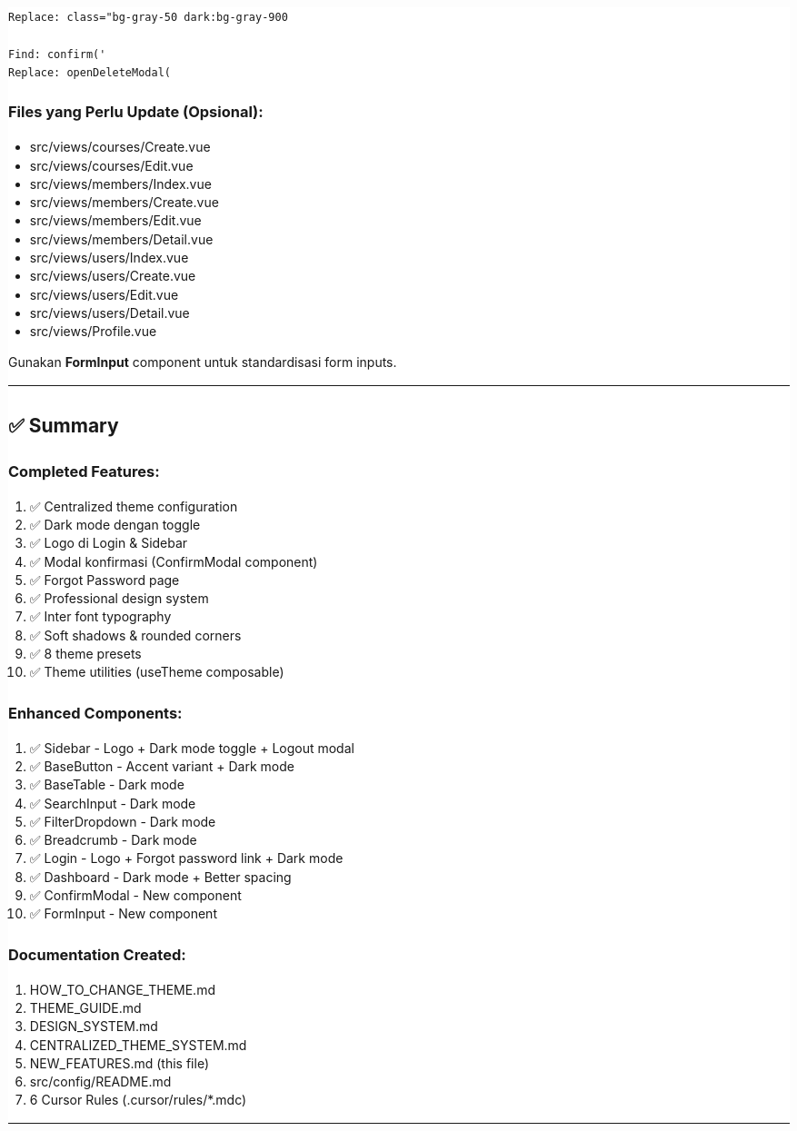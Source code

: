 ```
Replace: class="bg-gray-50 dark:bg-gray-900

Find: confirm('
Replace: openDeleteModal(
```

### Files yang Perlu Update (Opsional):
- src/views/courses/Create.vue
- src/views/courses/Edit.vue  
- src/views/members/Index.vue
- src/views/members/Create.vue
- src/views/members/Edit.vue
- src/views/members/Detail.vue
- src/views/users/Index.vue
- src/views/users/Create.vue
- src/views/users/Edit.vue
- src/views/users/Detail.vue
- src/views/Profile.vue

Gunakan **FormInput** component untuk standardisasi form inputs.

---

## ✅ Summary

### Completed Features:
1. ✅ Centralized theme configuration
2. ✅ Dark mode dengan toggle
3. ✅ Logo di Login & Sidebar
4. ✅ Modal konfirmasi (ConfirmModal component)
5. ✅ Forgot Password page
6. ✅ Professional design system
7. ✅ Inter font typography
8. ✅ Soft shadows & rounded corners
9. ✅ 8 theme presets
10. ✅ Theme utilities (useTheme composable)

### Enhanced Components:
1. ✅ Sidebar - Logo + Dark mode toggle + Logout modal
2. ✅ BaseButton - Accent variant + Dark mode
3. ✅ BaseTable - Dark mode  
4. ✅ SearchInput - Dark mode
5. ✅ FilterDropdown - Dark mode
6. ✅ Breadcrumb - Dark mode
7. ✅ Login - Logo + Forgot password link + Dark mode
8. ✅ Dashboard - Dark mode + Better spacing
9. ✅ ConfirmModal - New component
10. ✅ FormInput - New component

### Documentation Created:
1. HOW_TO_CHANGE_THEME.md
2. THEME_GUIDE.md
3. DESIGN_SYSTEM.md
4. CENTRALIZED_THEME_SYSTEM.md
5. NEW_FEATURES.md (this file)
6. src/config/README.md
7. 6 Cursor Rules (.cursor/rules/*.mdc)

---